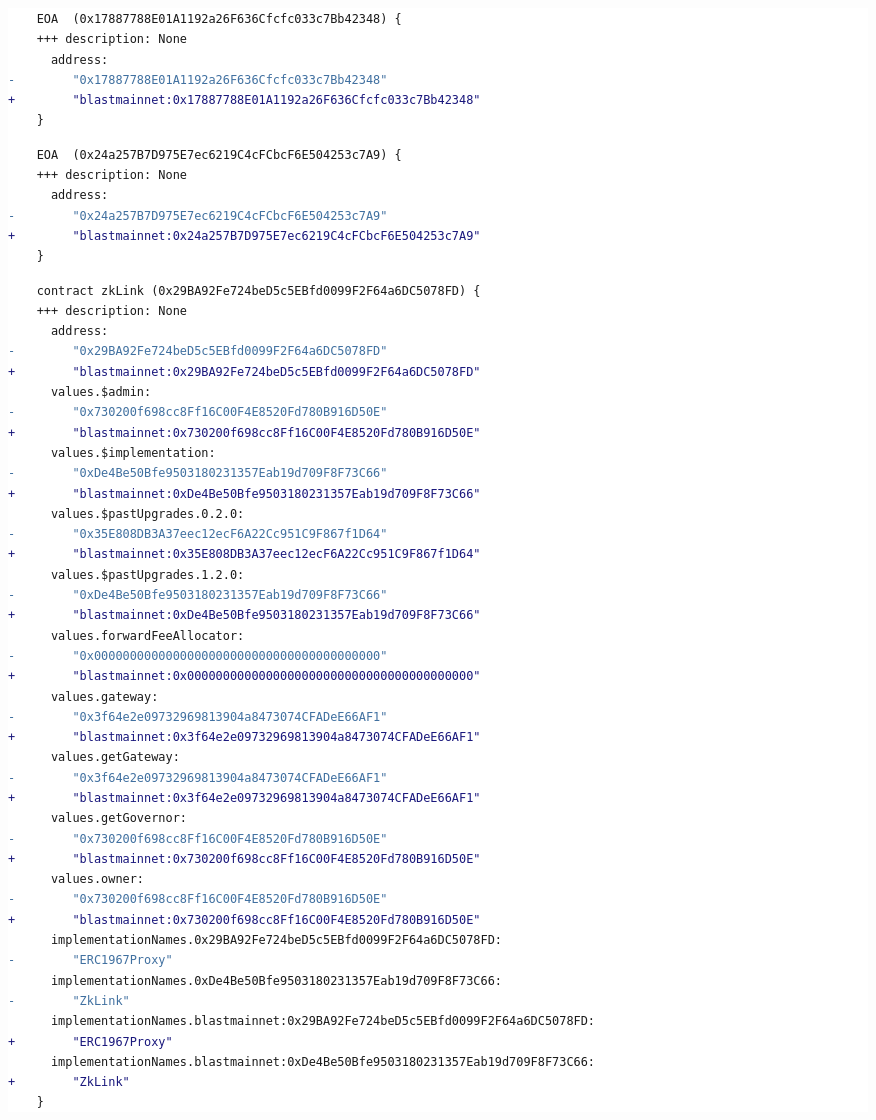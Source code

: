```diff
    EOA  (0x17887788E01A1192a26F636Cfcfc033c7Bb42348) {
    +++ description: None
      address:
-        "0x17887788E01A1192a26F636Cfcfc033c7Bb42348"
+        "blastmainnet:0x17887788E01A1192a26F636Cfcfc033c7Bb42348"
    }
```

```diff
    EOA  (0x24a257B7D975E7ec6219C4cFCbcF6E504253c7A9) {
    +++ description: None
      address:
-        "0x24a257B7D975E7ec6219C4cFCbcF6E504253c7A9"
+        "blastmainnet:0x24a257B7D975E7ec6219C4cFCbcF6E504253c7A9"
    }
```

```diff
    contract zkLink (0x29BA92Fe724beD5c5EBfd0099F2F64a6DC5078FD) {
    +++ description: None
      address:
-        "0x29BA92Fe724beD5c5EBfd0099F2F64a6DC5078FD"
+        "blastmainnet:0x29BA92Fe724beD5c5EBfd0099F2F64a6DC5078FD"
      values.$admin:
-        "0x730200f698cc8Ff16C00F4E8520Fd780B916D50E"
+        "blastmainnet:0x730200f698cc8Ff16C00F4E8520Fd780B916D50E"
      values.$implementation:
-        "0xDe4Be50Bfe9503180231357Eab19d709F8F73C66"
+        "blastmainnet:0xDe4Be50Bfe9503180231357Eab19d709F8F73C66"
      values.$pastUpgrades.0.2.0:
-        "0x35E808DB3A37eec12ecF6A22Cc951C9F867f1D64"
+        "blastmainnet:0x35E808DB3A37eec12ecF6A22Cc951C9F867f1D64"
      values.$pastUpgrades.1.2.0:
-        "0xDe4Be50Bfe9503180231357Eab19d709F8F73C66"
+        "blastmainnet:0xDe4Be50Bfe9503180231357Eab19d709F8F73C66"
      values.forwardFeeAllocator:
-        "0x0000000000000000000000000000000000000000"
+        "blastmainnet:0x0000000000000000000000000000000000000000"
      values.gateway:
-        "0x3f64e2e09732969813904a8473074CFADeE66AF1"
+        "blastmainnet:0x3f64e2e09732969813904a8473074CFADeE66AF1"
      values.getGateway:
-        "0x3f64e2e09732969813904a8473074CFADeE66AF1"
+        "blastmainnet:0x3f64e2e09732969813904a8473074CFADeE66AF1"
      values.getGovernor:
-        "0x730200f698cc8Ff16C00F4E8520Fd780B916D50E"
+        "blastmainnet:0x730200f698cc8Ff16C00F4E8520Fd780B916D50E"
      values.owner:
-        "0x730200f698cc8Ff16C00F4E8520Fd780B916D50E"
+        "blastmainnet:0x730200f698cc8Ff16C00F4E8520Fd780B916D50E"
      implementationNames.0x29BA92Fe724beD5c5EBfd0099F2F64a6DC5078FD:
-        "ERC1967Proxy"
      implementationNames.0xDe4Be50Bfe9503180231357Eab19d709F8F73C66:
-        "ZkLink"
      implementationNames.blastmainnet:0x29BA92Fe724beD5c5EBfd0099F2F64a6DC5078FD:
+        "ERC1967Proxy"
      implementationNames.blastmainnet:0xDe4Be50Bfe9503180231357Eab19d709F8F73C66:
+        "ZkLink"
    }
```
